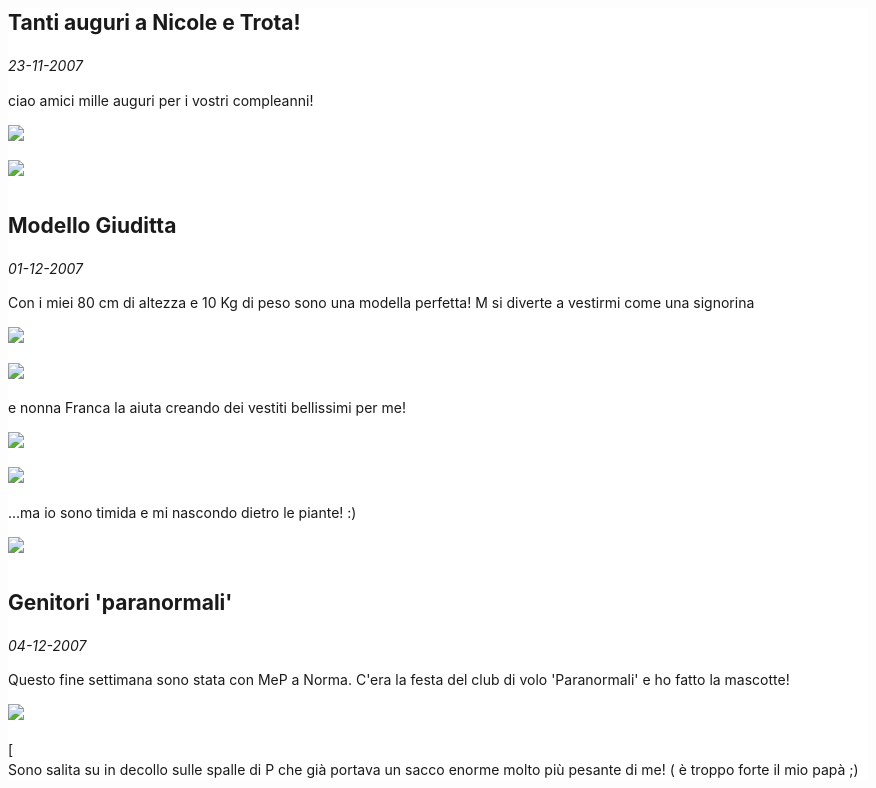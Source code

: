 
## Tanti auguri a Nicole e Trota!
*23-11-2007*

 
  
   ciao amici mille auguri per i vostri compleanni!
  
  
   ![](img/uploads_2007_11_nilole2.jpg)
  
  
   ![](img/uploads_2007_11_trota.jpg)
  
 

## Modello Giuditta
*01-12-2007*

 
  
   Con i miei 80 cm di altezza e 10 Kg di peso sono una modella perfetta!
M si diverte a vestirmi come una signorina
  
  
   ![](img/uploads_2007_11_kilt.jpg)
  
  
   ![](img/uploads_2007_12_lilla.jpg)
  
  
   e nonna Franca la aiuta creando dei vestiti bellissimi per me!
  
  
   ![](img/uploads_2007_11_giuditta2.jpg)
  
  
   ![](img/uploads_2007_12_poncho.jpg)
  
  
   ...ma io sono timida e mi nascondo dietro le piante! :)
  
  
   ![](img/uploads_2007_11_timida.jpg)
  
 

## Genitori 'paranormali'
*04-12-2007*

 
  
   Questo fine settimana sono stata con MeP a Norma. C'era la festa del club di volo 'Paranormali' e ho fatto la mascotte!
  
  
   ![](img/uploads_2007_12_logo_paranormali.jpg)
  
  
   [
   <br/>
   Sono salita su in decollo sulle spalle di P che già portava un sacco enorme molto più pesante di me! ( è troppo forte il mio papà ;)
  
